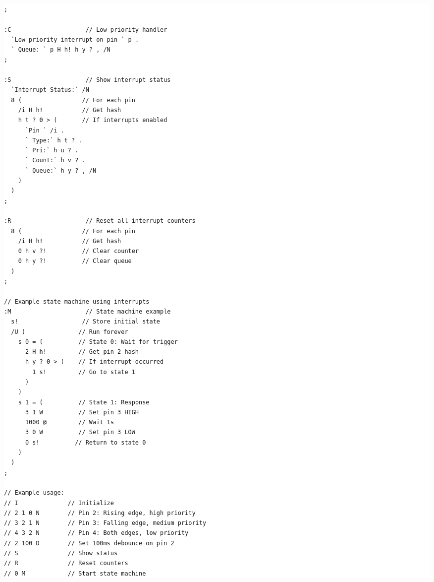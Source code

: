 ```mint
;

:C                     // Low priority handler
  `Low priority interrupt on pin ` p .
  ` Queue: ` p H h! h y ? , /N
;

:S                     // Show interrupt status
  `Interrupt Status:` /N
  8 (                 // For each pin
    /i H h!           // Get hash
    h t ? 0 > (       // If interrupts enabled
      `Pin ` /i .
      ` Type:` h t ? .
      ` Pri:` h u ? .
      ` Count:` h v ? .
      ` Queue:` h y ? , /N
    )
  )
;

:R                     // Reset all interrupt counters
  8 (                 // For each pin
    /i H h!           // Get hash
    0 h v ?!          // Clear counter
    0 h y ?!          // Clear queue
  )
;

// Example state machine using interrupts
:M                     // State machine example
  s!                  // Store initial state
  /U (               // Run forever
    s 0 = (          // State 0: Wait for trigger
      2 H h!         // Get pin 2 hash
      h y ? 0 > (    // If interrupt occurred
        1 s!         // Go to state 1
      )
    )
    s 1 = (          // State 1: Response
      3 1 W          // Set pin 3 HIGH
      1000 @         // Wait 1s
      3 0 W          // Set pin 3 LOW
      0 s!          // Return to state 0
    )
  )
;

// Example usage:
// I              // Initialize
// 2 1 0 N        // Pin 2: Rising edge, high priority
// 3 2 1 N        // Pin 3: Falling edge, medium priority
// 4 3 2 N        // Pin 4: Both edges, low priority
// 2 100 D        // Set 100ms debounce on pin 2
// S              // Show status
// R              // Reset counters
// 0 M            // Start state machine

```
